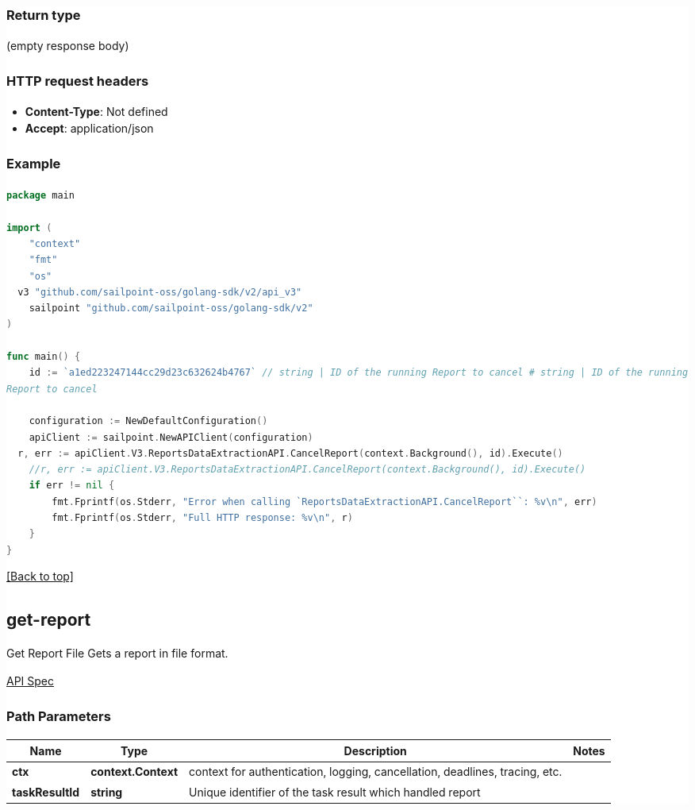 
### Return type

 (empty response body)

### HTTP request headers

- **Content-Type**: Not defined
- **Accept**: application/json

### Example

```go
package main

import (
	"context"
	"fmt"
	"os"
  v3 "github.com/sailpoint-oss/golang-sdk/v2/api_v3"
	sailpoint "github.com/sailpoint-oss/golang-sdk/v2"
)

func main() {
    id := `a1ed223247144cc29d23c632624b4767` // string | ID of the running Report to cancel # string | ID of the running Report to cancel

	configuration := NewDefaultConfiguration()
	apiClient := sailpoint.NewAPIClient(configuration)
  r, err := apiClient.V3.ReportsDataExtractionAPI.CancelReport(context.Background(), id).Execute()
	//r, err := apiClient.V3.ReportsDataExtractionAPI.CancelReport(context.Background(), id).Execute()
	if err != nil {
		fmt.Fprintf(os.Stderr, "Error when calling `ReportsDataExtractionAPI.CancelReport``: %v\n", err)
		fmt.Fprintf(os.Stderr, "Full HTTP response: %v\n", r)
	}
}
```

[[Back to top]](#)

## get-report
Get Report File
Gets a report in file format.

[API Spec](https://developer.sailpoint.com/docs/api/v3/get-report)

### Path Parameters


Name | Type | Description  | Notes
------------- | ------------- | ------------- | -------------
**ctx** | **context.Context** | context for authentication, logging, cancellation, deadlines, tracing, etc.
**taskResultId** | **string** | Unique identifier of the task result which handled report | 
